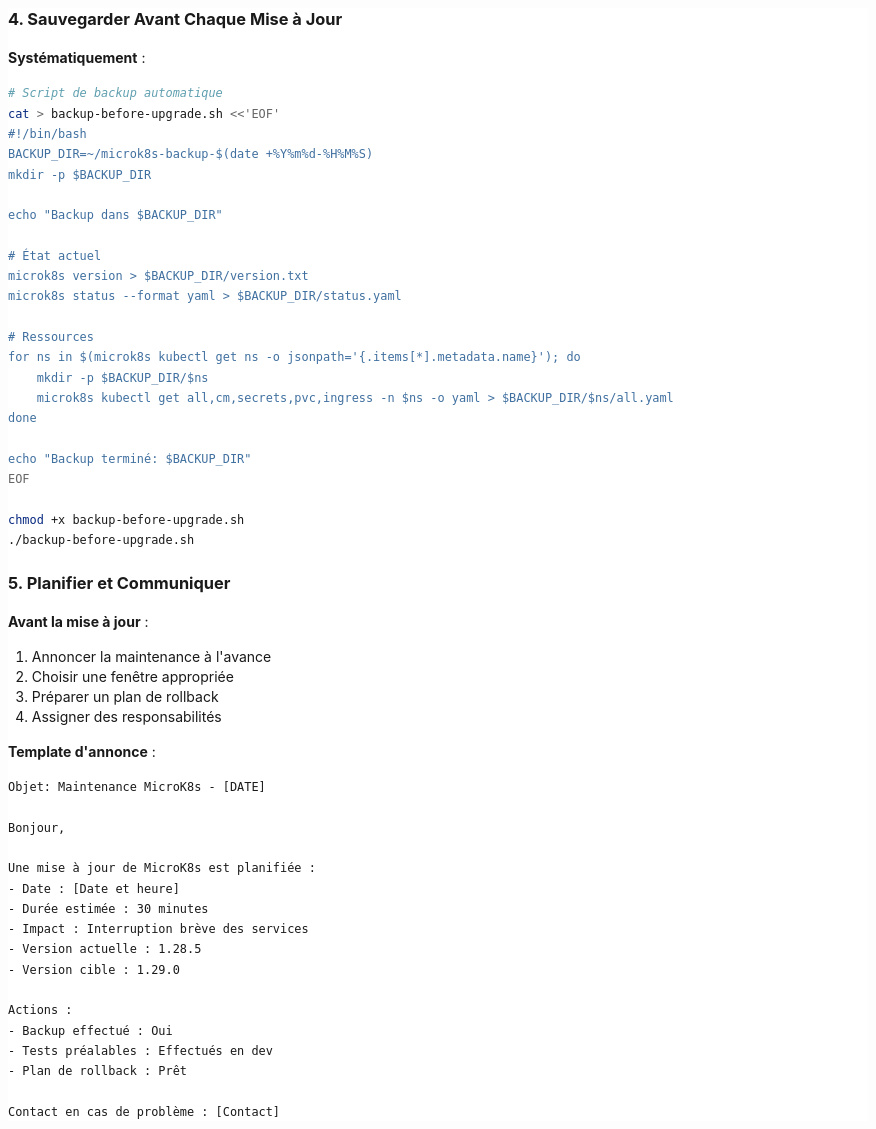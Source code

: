### 4. Sauvegarder Avant Chaque Mise à Jour

**Systématiquement** :
```bash
# Script de backup automatique
cat > backup-before-upgrade.sh <<'EOF'
#!/bin/bash
BACKUP_DIR=~/microk8s-backup-$(date +%Y%m%d-%H%M%S)
mkdir -p $BACKUP_DIR

echo "Backup dans $BACKUP_DIR"

# État actuel
microk8s version > $BACKUP_DIR/version.txt
microk8s status --format yaml > $BACKUP_DIR/status.yaml

# Ressources
for ns in $(microk8s kubectl get ns -o jsonpath='{.items[*].metadata.name}'); do
    mkdir -p $BACKUP_DIR/$ns
    microk8s kubectl get all,cm,secrets,pvc,ingress -n $ns -o yaml > $BACKUP_DIR/$ns/all.yaml
done

echo "Backup terminé: $BACKUP_DIR"
EOF

chmod +x backup-before-upgrade.sh
./backup-before-upgrade.sh
```

### 5. Planifier et Communiquer

**Avant la mise à jour** :
1. Annoncer la maintenance à l'avance
2. Choisir une fenêtre appropriée
3. Préparer un plan de rollback
4. Assigner des responsabilités

**Template d'annonce** :
```
Objet: Maintenance MicroK8s - [DATE]

Bonjour,

Une mise à jour de MicroK8s est planifiée :
- Date : [Date et heure]
- Durée estimée : 30 minutes
- Impact : Interruption brève des services
- Version actuelle : 1.28.5
- Version cible : 1.29.0

Actions :
- Backup effectué : Oui
- Tests préalables : Effectués en dev
- Plan de rollback : Prêt

Contact en cas de problème : [Contact]
```
